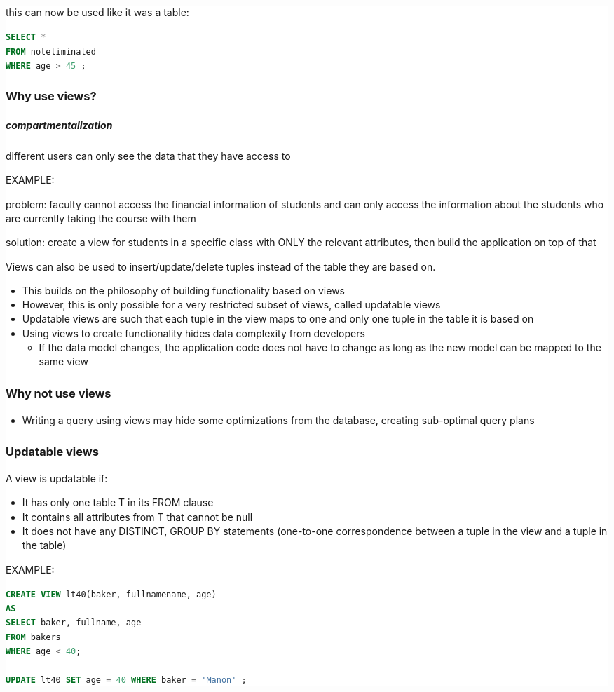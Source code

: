 this can now be used like it was a table:

```SQL
SELECT *
FROM noteliminated
WHERE age > 45 ;
```

### Why use views?

##### compartmentalization

different users can only see the data that they have access to

EXAMPLE:

problem: faculty cannot access the financial information of students and can only access the information about the students who are currently taking the course with them

solution: create a view for students in a specific class with ONLY the relevant attributes, then build the application on top of that

Views can also be used to insert/update/delete tuples instead of the table they are based on.

- This builds on the philosophy of building functionality based on views
- However, this is only possible for a very restricted subset of views, called updatable views
- Updatable views are such that each tuple in the view maps to one and only one tuple in the table it is based on
- Using views to create functionality hides data complexity from developers 
  - If the data model changes, the application code does not have to change as long as the new model can be mapped to the same view

### Why not use views

- Writing a query using views may hide some optimizations from the database, creating sub-optimal query plans

### Updatable views

A view is updatable if:

- It has only one table T in its FROM clause
- It contains all attributes from T that cannot be null
- It does not have any DISTINCT, GROUP BY statements (one-to-one correspondence between a tuple in the view and a tuple in the table)

EXAMPLE:

```SQL
CREATE VIEW lt40(baker, fullnamename, age)
AS
SELECT baker, fullname, age
FROM bakers
WHERE age < 40;

UPDATE lt40 SET age = 40 WHERE baker = 'Manon' ;
```
